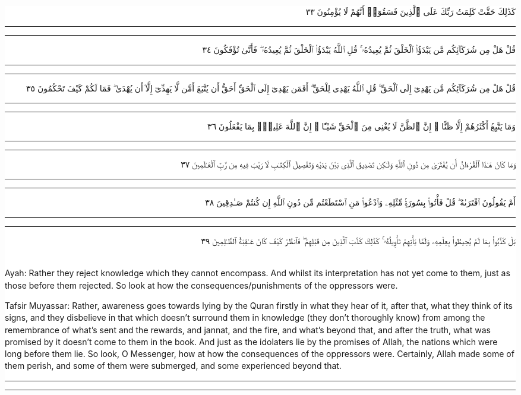 <p align="right">
كَذَٰلِكَ حَقَّتْ كَلِمَتُ رَبِّكَ عَلَى ٱلَّذِينَ فَسَقُوٓا۟ أَنَّهُمْ لَا يُؤْمِنُونَ ٣٣
</p>

---
---
<p align="right">
قُلْ هَلْ مِن شُرَكَآئِكُم مَّن يَبْدَؤُا۟ ٱلْخَلْقَ ثُمَّ يُعِيدُهُۥ ۚ قُلِ ٱللَّهُ يَبْدَؤُا۟ ٱلْخَلْقَ ثُمَّ يُعِيدُهُۥ ۖ فَأَنَّىٰ تُؤْفَكُونَ ٣٤
</p>

---
---
<p align="right">
قُلْ هَلْ مِن شُرَكَآئِكُم مَّن يَهْدِىٓ إِلَى ٱلْحَقِّ ۚ قُلِ ٱللَّهُ يَهْدِى لِلْحَقِّ ۗ أَفَمَن يَهْدِىٓ إِلَى ٱلْحَقِّ أَحَقُّ أَن يُتَّبَعَ أَمَّن لَّا يَهِدِّىٓ إِلَّآ أَن يُهْدَىٰ ۖ فَمَا لَكُمْ كَيْفَ تَحْكُمُونَ ٣٥
</p>

---
---
<p align="right">
وَمَا يَتَّبِعُ أَكْثَرُهُمْ إِلَّا ظَنًّا ۚ إِنَّ ٱلظَّنَّ لَا يُغْنِى مِنَ ٱلْحَقِّ شَيْـًٔا ۚ إِنَّ ٱللَّهَ عَلِيمٌۢ بِمَا يَفْعَلُونَ ٣٦
</p>

--- 
---
<p align="right">
وَمَا كَانَ هَـٰذَا ٱلْقُرْءَانُ أَن يُفْتَرَىٰ مِن دُونِ ٱللَّهِ وَلَـٰكِن تَصْدِيقَ ٱلَّذِى بَيْنَ يَدَيْهِ وَتَفْصِيلَ ٱلْكِتَـٰبِ لَا رَيْبَ فِيهِ مِن رَّبِّ ٱلْعَـٰلَمِينَ ٣٧
</p>

--- 
---
<p align="right">
أَمْ يَقُولُونَ ٱفْتَرَىٰهُ ۖ قُلْ فَأْتُوا۟ بِسُورَةٍۢ مِّثْلِهِۦ وَٱدْعُوا۟ مَنِ ٱسْتَطَعْتُم مِّن دُونِ ٱللَّهِ إِن كُنتُمْ صَـٰدِقِينَ ٣٨
</p>

--- 
---
<p align="right">
بَلْ كَذَّبُوا۟ بِمَا لَمْ يُحِيطُوا۟ بِعِلْمِهِۦ وَلَمَّا يَأْتِهِمْ تَأْوِيلُهُۥ ۚ كَذَٰلِكَ كَذَّبَ ٱلَّذِينَ مِن قَبْلِهِمْ ۖ فَٱنظُرْ كَيْفَ كَانَ عَـٰقِبَةُ ٱلظَّـٰلِمِينَ ٣٩
</p>
<br>
Ayah: Rather they reject knowledge which they cannot encompass. And whilst its interpretation has not yet come to them, just as those before them rejected. So look at how the consequences/punishments of the oppressors were.

Tafsir Muyassar: Rather, awareness goes towards lying by the Quran firstly in what they hear of it, after that, what they think of its signs, and they disbelieve in that which doesn’t surround them in knowledge (they don’t thoroughly know) from among the remembrance of what’s sent and the rewards, and jannat, and the fire, and what’s beyond that, and after the truth, what was promised by it doesn’t come to them in the book. And just as the idolaters lie by the promises of Allah, the nations which were long before them lie. So look, O Messenger, how at how the consequences of the oppressors were. Certainly, Allah made some of them perish, and some of them were submerged, and some experienced beyond that.

--- 
---